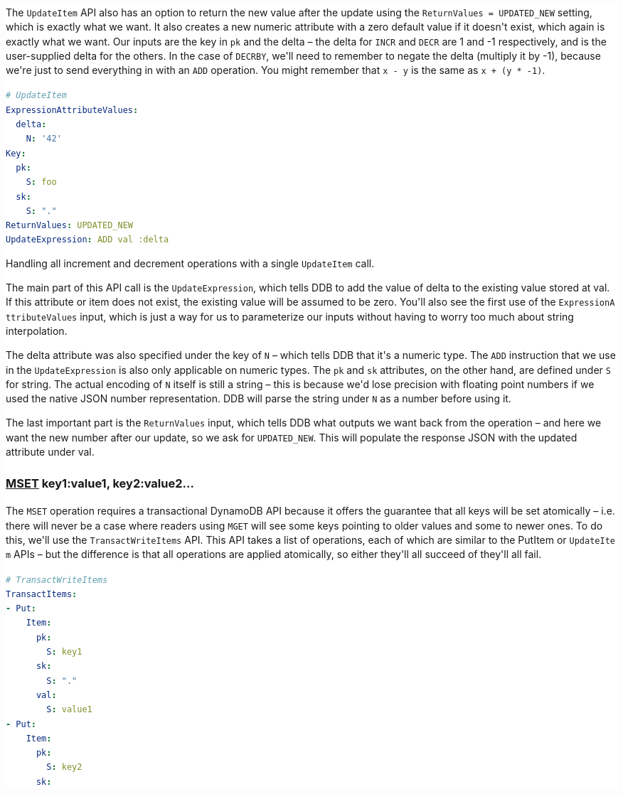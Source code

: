 The `UpdateItem` API also has an option to return the new value after the update using the `ReturnValues = UPDATED_NEW` setting, which is exactly what we want. It also creates a new numeric attribute with a zero default value if it doesn't exist, which again is exactly what we want. Our inputs are the key in `pk` and the delta – the delta for `INCR` and `DECR` are 1 and -1 respectively, and is the user-supplied delta for the others. In the case of `DECRBY`, we'll need to remember to negate the delta (multiply it by -1), because we're just to send everything in with an `ADD` operation. You might remember that `x - y` is the same as `x + (y * -1)`.

```yaml
# UpdateItem
ExpressionAttributeValues:
  delta:
    N: '42'
Key:
  pk:
    S: foo
  sk:
    S: "."
ReturnValues: UPDATED_NEW
UpdateExpression: ADD val :delta
```

Handling all increment and decrement operations with a single `UpdateItem` call.

The main part of this API call is the `UpdateExpression`, which tells DDB to add the value of delta to the existing value stored at val. If this attribute or item does not exist, the existing value will be assumed to be zero. You'll also see the first use of the `ExpressionAttributeValues` input, which is just a way for us to parameterize our inputs without having to worry too much about string interpolation.

The delta attribute was also specified under the key of `N` – which tells DDB that it's a numeric type. The `ADD` instruction that we use in the `UpdateExpression` is also only applicable on numeric types. The `pk` and `sk` attributes, on the other hand, are defined under `S` for string. The actual encoding of `N` itself is still a string – this is because we'd lose precision with floating point numbers if we used the native JSON number representation. DDB will parse the string under `N` as a number before using it.

The last important part is the `ReturnValues` input, which tells DDB what outputs we want back from the operation – and here we want the new number after our update, so we ask for `UPDATED_NEW`. This will populate the response JSON with the updated attribute under val.

### [MSET](https://redis.io/commands/mset) key1:value1, key2:value2...

The `MSET` operation requires a transactional DynamoDB API because it offers the guarantee that all keys will be set atomically – i.e. there will never be a case where readers using `MGET` will see some keys pointing to older values and some to newer ones. To do this, we'll use the `TransactWriteItems` API. This API takes a list of operations, each of which are similar to the PutItem or `UpdateItem` APIs – but the difference is that all operations are applied atomically, so either they'll all succeed of they'll all fail.

```yaml
# TransactWriteItems
TransactItems:
- Put:
    Item:
      pk:
        S: key1
      sk:
        S: "."
      val:
        S: value1
- Put:
    Item:
      pk:
        S: key2
      sk:
```